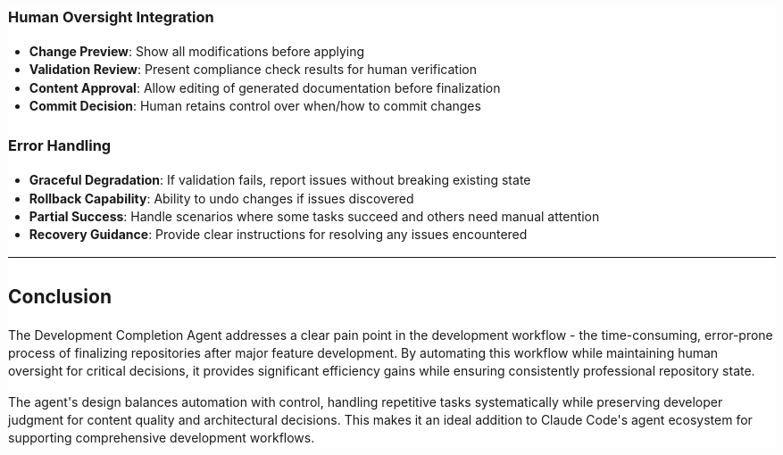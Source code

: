 ### Human Oversight Integration
- **Change Preview**: Show all modifications before applying
- **Validation Review**: Present compliance check results for human verification
- **Content Approval**: Allow editing of generated documentation before finalization
- **Commit Decision**: Human retains control over when/how to commit changes

### Error Handling
- **Graceful Degradation**: If validation fails, report issues without breaking existing state
- **Rollback Capability**: Ability to undo changes if issues discovered
- **Partial Success**: Handle scenarios where some tasks succeed and others need manual attention
- **Recovery Guidance**: Provide clear instructions for resolving any issues encountered

---

## Conclusion

The Development Completion Agent addresses a clear pain point in the development workflow - the time-consuming, error-prone process of finalizing repositories after major feature development. By automating this workflow while maintaining human oversight for critical decisions, it provides significant efficiency gains while ensuring consistently professional repository state.

The agent's design balances automation with control, handling repetitive tasks systematically while preserving developer judgment for content quality and architectural decisions. This makes it an ideal addition to Claude Code's agent ecosystem for supporting comprehensive development workflows.